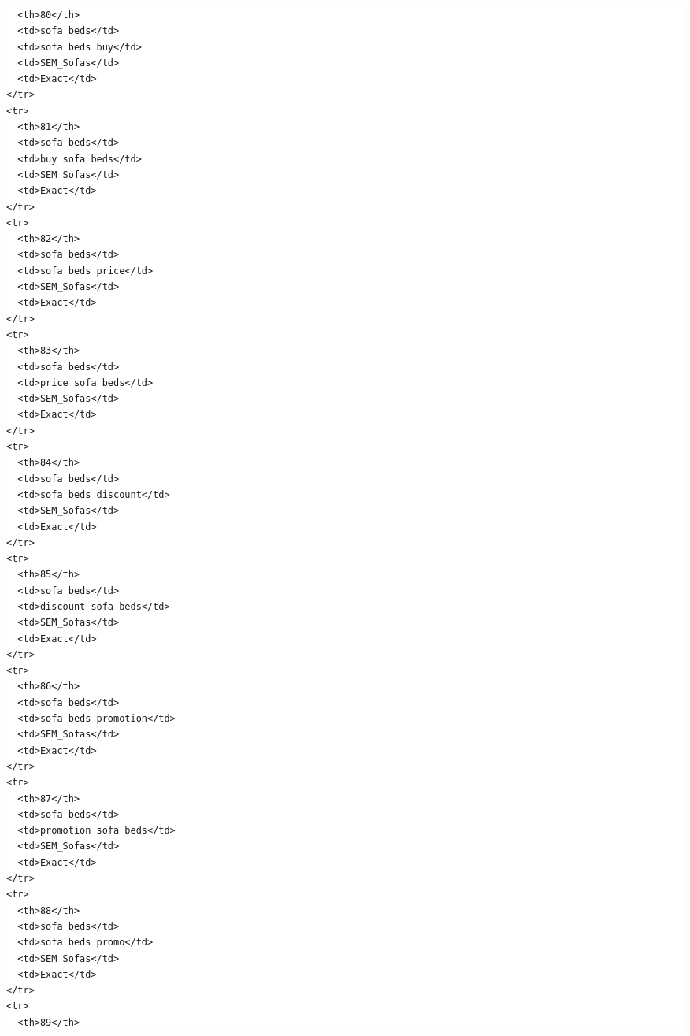       <th>80</th>
      <td>sofa beds</td>
      <td>sofa beds buy</td>
      <td>SEM_Sofas</td>
      <td>Exact</td>
    </tr>
    <tr>
      <th>81</th>
      <td>sofa beds</td>
      <td>buy sofa beds</td>
      <td>SEM_Sofas</td>
      <td>Exact</td>
    </tr>
    <tr>
      <th>82</th>
      <td>sofa beds</td>
      <td>sofa beds price</td>
      <td>SEM_Sofas</td>
      <td>Exact</td>
    </tr>
    <tr>
      <th>83</th>
      <td>sofa beds</td>
      <td>price sofa beds</td>
      <td>SEM_Sofas</td>
      <td>Exact</td>
    </tr>
    <tr>
      <th>84</th>
      <td>sofa beds</td>
      <td>sofa beds discount</td>
      <td>SEM_Sofas</td>
      <td>Exact</td>
    </tr>
    <tr>
      <th>85</th>
      <td>sofa beds</td>
      <td>discount sofa beds</td>
      <td>SEM_Sofas</td>
      <td>Exact</td>
    </tr>
    <tr>
      <th>86</th>
      <td>sofa beds</td>
      <td>sofa beds promotion</td>
      <td>SEM_Sofas</td>
      <td>Exact</td>
    </tr>
    <tr>
      <th>87</th>
      <td>sofa beds</td>
      <td>promotion sofa beds</td>
      <td>SEM_Sofas</td>
      <td>Exact</td>
    </tr>
    <tr>
      <th>88</th>
      <td>sofa beds</td>
      <td>sofa beds promo</td>
      <td>SEM_Sofas</td>
      <td>Exact</td>
    </tr>
    <tr>
      <th>89</th>